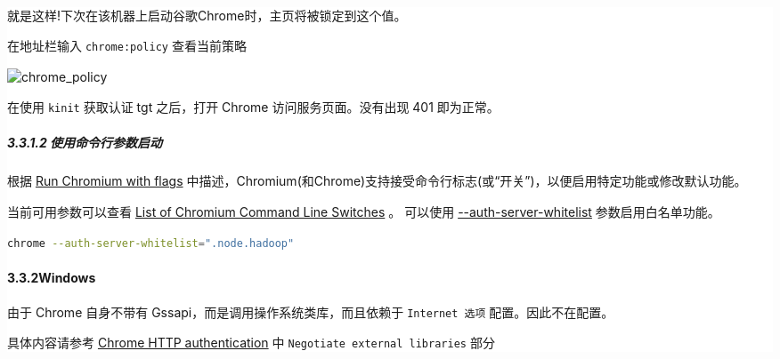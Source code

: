 就是这样!下次在该机器上启动谷歌Chrome时，主页将被锁定到这个值。

在地址栏输入 `chrome:policy` 查看当前策略

![chrome_policy](http://qiniu.iclouds.work/FhCrKMifE6Nj6ZlQGMqlcRtVKZ1C.png)

在使用 `kinit` 获取认证 tgt 之后，打开 Chrome 访问服务页面。没有出现 401 即为正常。

##### 3.3.1.2 使用命令行参数启动

根据 [Run Chromium with flags](<https://www.chromium.org/developers/how-tos/run-chromium-with-flags>) 中描述，Chromium(和Chrome)支持接受命令行标志(或“开关”)，以便启用特定功能或修改默认功能。

当前可用参数可以查看 [List of Chromium Command Line Switches](<https://peter.sh/experiments/chromium-command-line-switches/>) 。
可以使用 [--auth-server-whitelist](<https://peter.sh/experiments/chromium-command-line-switches/#auth-server-whitelist>) 参数启用白名单功能。

```bash
chrome --auth-server-whitelist=".node.hadoop"
```

#### 3.3.2Windows

由于 Chrome 自身不带有 Gssapi，而是调用操作系统类库，而且依赖于 `Internet 选项` 配置。因此不在配置。

具体内容请参考 [Chrome HTTP authentication](<https://www.chromium.org/developers/design-documents/http-authentication>) 中 `Negotiate external libraries` 部分



